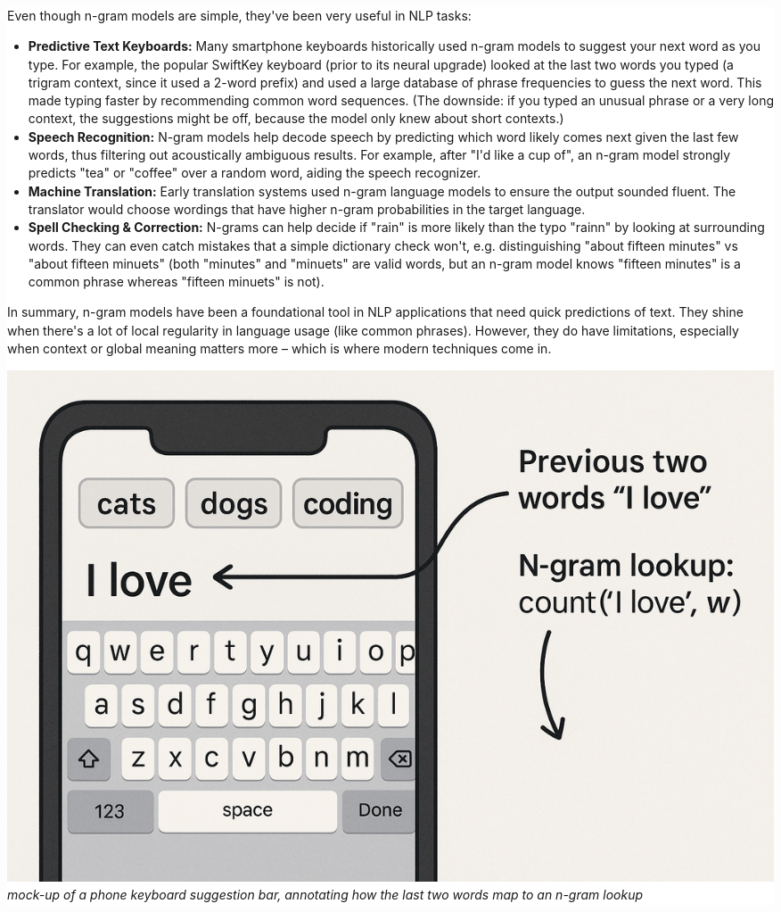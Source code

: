 Even though n-gram models are simple, they've been very useful in NLP tasks:

* **Predictive Text Keyboards:** Many smartphone keyboards historically used n-gram models to suggest your next word as you type. For example, the popular SwiftKey keyboard (prior to its neural upgrade) looked at the last two words you typed (a trigram context, since it used a 2-word prefix) and used a large database of phrase frequencies to guess the next word. This made typing faster by recommending common word sequences. (The downside: if you typed an unusual phrase or a very long context, the suggestions might be off, because the model only knew about short contexts.)
* **Speech Recognition:** N-gram models help decode speech by predicting which word likely comes next given the last few words, thus filtering out acoustically ambiguous results. For example, after "I'd like a cup of", an n-gram model strongly predicts "tea" or "coffee" over a random word, aiding the speech recognizer.
* **Machine Translation:** Early translation systems used n-gram language models to ensure the output sounded fluent. The translator would choose wordings that have higher n-gram probabilities in the target language.
* **Spell Checking & Correction:** N-grams can help decide if "rain" is more likely than the typo "rainn" by looking at surrounding words. They can even catch mistakes that a simple dictionary check won't, e.g. distinguishing "about fifteen minutes" vs "about fifteen minuets" (both "minutes" and "minuets" are valid words, but an n-gram model knows "fifteen minutes" is a common phrase whereas "fifteen minuets" is not).

In summary, n-gram models have been a foundational tool in NLP applications that need quick predictions of text. They shine when there's a lot of local regularity in language usage (like common phrases). However, they do have limitations, especially when context or global meaning matters more – which is where modern techniques come in.


![Desktop View](/content/2025/06/keyboard-suggestion-bar.png)
_mock-up of a phone keyboard suggestion bar, annotating how the last two words map to an n-gram lookup_

